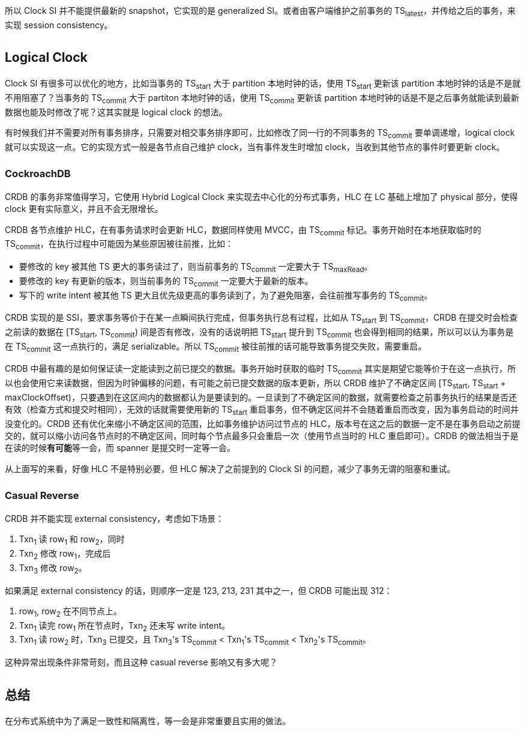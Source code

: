 所以 Clock SI 并不能提供最新的 snapshot，它实现的是 generalized SI。或者由客户端维护之前事务的 TS<sub>latest</sub>，并传给之后的事务，来实现 session consistency。

## Logical Clock

Clock SI 有很多可以优化的地方，比如当事务的 TS<sub>start</sub> 大于 partition 本地时钟的话，使用 TS<sub>start</sub> 更新该 partition 本地时钟的话是不是就不用阻塞了？当事务的 TS<sub>commit</sub> 大于 partiton 本地时钟的话，使用 TS<sub>commit</sub> 更新该 partition 本地时钟的话是不是之后事务就能读到最新数据也能及时修改了呢？这其实就是 logical clock 的想法。

有时候我们并不需要对所有事务排序，只需要对相交事务排序即可，比如修改了同一行的不同事务的 TS<sub>commit</sub> 要单调递增，logical clock 就可以实现这一点。它的实现方式一般是各节点自己维护 clock，当有事件发生时增加 clock，当收到其他节点的事件时要更新 clock。

### CockroachDB

CRDB 的事务非常值得学习，它使用 Hybrid Logical Clock 来实现去中心化的分布式事务，HLC 在 LC 基础上增加了 physical 部分，使得 clock 更有实际意义，并且不会无限增长。

CRDB 各节点维护 HLC，在有事务请求时会更新 HLC，数据同样使用 MVCC，由 TS<sub>commit</sub> 标记。事务开始时在本地获取临时的 TS<sub>commit</sub>，在执行过程中可能因为某些原因被往前推，比如：

* 要修改的 key 被其他 TS 更大的事务读过了，则当前事务的 TS<sub>commit</sub> 一定要大于 TS<sub>maxRead</sub>。
* 要修改的 key 有更新的版本，则当前事务的 TS<sub>commit</sub> 一定要大于最新的版本。
* 写下的 write intent 被其他 TS 更大且优先级更高的事务读到了，为了避免阻塞，会往前推写事务的 TS<sub>commit</sub>。

CRDB 实现的是 SSI，要求事务等价于在某一点瞬间执行完成，但事务执行总有过程，比如从 TS<sub>start</sub> 到 TS<sub>commit</sub>，CRDB 在提交时会检查之前读的数据在 [TS<sub>start</sub>, TS<sub>commit</sub>) 间是否有修改，没有的话说明把 TS<sub>start</sub> 提升到 TS<sub>commit</sub> 也会得到相同的结果，所以可以认为事务是在 TS<sub>commit</sub> 这一点执行的，满足 serializable。所以 TS<sub>commit</sub> 被往前推的话可能导致事务提交失败，需要重启。

CRDB 中最有趣的是如何保证读一定能读到之前已提交的数据。事务开始时获取的临时 TS<sub>commit</sub> 其实是期望它能等价于在这一点执行，所以也会使用它来读数据，但因为时钟偏移的问题，有可能之前已提交数据的版本更新，所以 CRDB 维护了不确定区间 [TS<sub>start</sub>, TS<sub>start</sub> + maxClockOffset)，只要遇到在这区间内的数据都认为是要读到的。一旦读到了不确定区间的数据，就需要检查之前事务执行的结果是否还有效（检查方式和提交时相同），无效的话就需要使用新的 TS<sub>start</sub> 重启事务，但不确定区间并不会随着重启而改变，因为事务启动的时间并没变化的。CRDB 还有优化来缩小不确定区间的范围，比如事务维护访问过节点的 HLC，版本号在这之后的数据一定不是在事务启动之前提交的，就可以缩小访问各节点时的不确定区间，同时每个节点最多只会重启一次（使用节点当时的 HLC 重启即可）。CRDB 的做法相当于是在读的时候**有可能**等一会，而 spanner 是提交时一定等一会。

从上面写的来看，好像 HLC 不是特别必要，但 HLC 解决了之前提到的 Clock SI 的问题，减少了事务无谓的阻塞和重试。

### Casual Reverse

CRDB 并不能实现 external consistency，考虑如下场景：

1. Txn<sub>1</sub> 读 row<sub>1</sub> 和 row<sub>2</sub>，同时
2. Txn<sub>2</sub> 修改 row<sub>1</sub>，完成后
3. Txn<sub>3</sub> 修改 row<sub>2</sub>。

如果满足 external consistency 的话，则顺序一定是 123, 213, 231 其中之一，但 CRDB 可能出现 312：

1. row<sub>1</sub>, row<sub>2</sub> 在不同节点上。
2. Txn<sub>1</sub> 读完 row<sub>1</sub> 所在节点时，Txn<sub>2</sub> 还未写 write intent。
3. Txn<sub>1</sub> 读 row<sub>2</sub> 时，Txn<sub>3</sub> 已提交，且 Txn<sub>3</sub>'s TS<sub>commit</sub> < Txn<sub>1</sub>'s TS<sub>commit</sub> < Txn<sub>2</sub>'s TS<sub>commit</sub>。

这种异常出现条件非常苛刻，而且这种 casual reverse 影响又有多大呢？

## 总结

在分布式系统中为了满足一致性和隔离性，等一会是非常重要且实用的做法。
